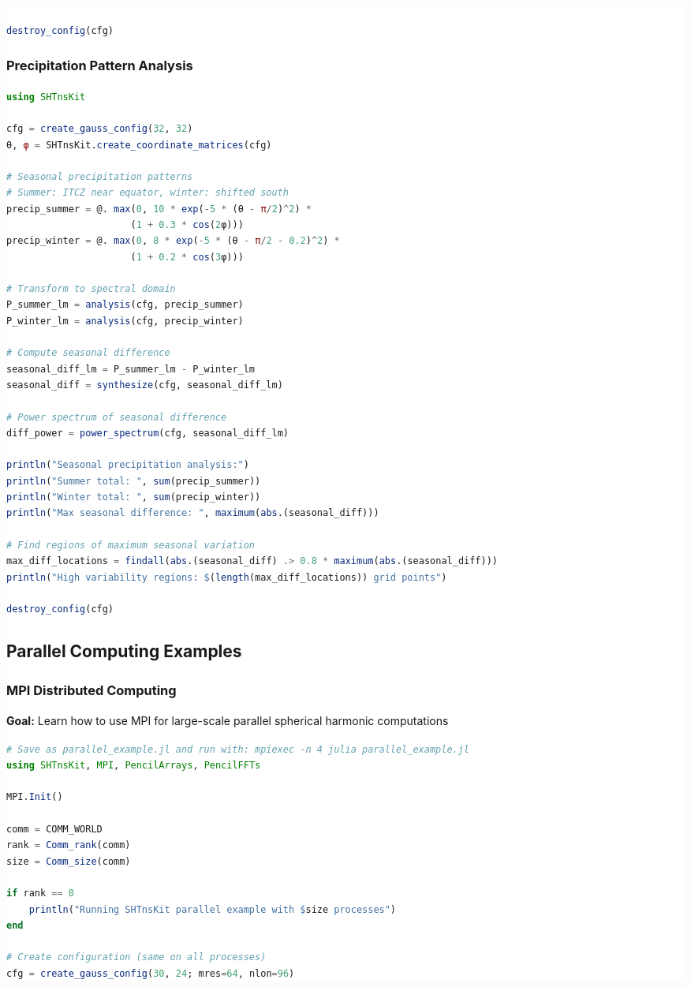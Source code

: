 ```julia

destroy_config(cfg)
```

### Precipitation Pattern Analysis

```julia
using SHTnsKit

cfg = create_gauss_config(32, 32)
θ, φ = SHTnsKit.create_coordinate_matrices(cfg)

# Seasonal precipitation patterns
# Summer: ITCZ near equator, winter: shifted south
precip_summer = @. max(0, 10 * exp(-5 * (θ - π/2)^2) * 
                      (1 + 0.3 * cos(2φ)))
precip_winter = @. max(0, 8 * exp(-5 * (θ - π/2 - 0.2)^2) * 
                      (1 + 0.2 * cos(3φ)))

# Transform to spectral domain
P_summer_lm = analysis(cfg, precip_summer)
P_winter_lm = analysis(cfg, precip_winter)

# Compute seasonal difference
seasonal_diff_lm = P_summer_lm - P_winter_lm
seasonal_diff = synthesize(cfg, seasonal_diff_lm)

# Power spectrum of seasonal difference
diff_power = power_spectrum(cfg, seasonal_diff_lm)

println("Seasonal precipitation analysis:")
println("Summer total: ", sum(precip_summer))
println("Winter total: ", sum(precip_winter))
println("Max seasonal difference: ", maximum(abs.(seasonal_diff)))

# Find regions of maximum seasonal variation
max_diff_locations = findall(abs.(seasonal_diff) .> 0.8 * maximum(abs.(seasonal_diff)))
println("High variability regions: $(length(max_diff_locations)) grid points")

destroy_config(cfg)
```

## Parallel Computing Examples

### MPI Distributed Computing

**Goal:** Learn how to use MPI for large-scale parallel spherical harmonic computations

```julia
# Save as parallel_example.jl and run with: mpiexec -n 4 julia parallel_example.jl
using SHTnsKit, MPI, PencilArrays, PencilFFTs

MPI.Init()

comm = COMM_WORLD
rank = Comm_rank(comm)
size = Comm_size(comm)

if rank == 0
    println("Running SHTnsKit parallel example with $size processes")
end

# Create configuration (same on all processes)
cfg = create_gauss_config(30, 24; mres=64, nlon=96)
```